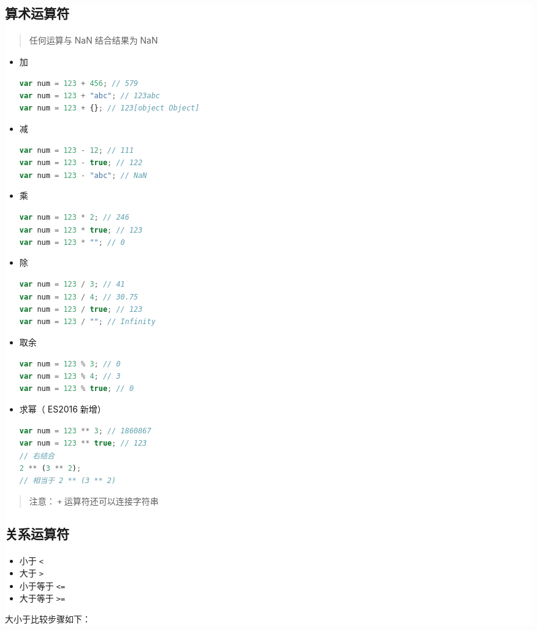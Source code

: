 ## 算术运算符

> 任何运算与 NaN 结合结果为 NaN

- 加
  ```js
  var num = 123 + 456; // 579
  var num = 123 + "abc"; // 123abc
  var num = 123 + {}; // 123[object Object]
  ```
- 减
  ```js
  var num = 123 - 12; // 111
  var num = 123 - true; // 122
  var num = 123 - "abc"; // NaN
  ```
- 乘
  ```js
  var num = 123 * 2; // 246
  var num = 123 * true; // 123
  var num = 123 * ""; // 0
  ```
- 除
  ```js
  var num = 123 / 3; // 41
  var num = 123 / 4; // 30.75
  var num = 123 / true; // 123
  var num = 123 / ""; // Infinity
  ```
- 取余
  ```js
  var num = 123 % 3; // 0
  var num = 123 % 4; // 3
  var num = 123 % true; // 0
  ```
- 求幂（ ES2016 新增）
  ```js
  var num = 123 ** 3; // 1860867
  var num = 123 ** true; // 123
  // 右结合
  2 ** (3 ** 2);
  // 相当于 2 ** (3 ** 2)
  ```

> 注意： `+` 运算符还可以连接字符串

## 关系运算符

- 小于 `<`
- 大于 `>`
- 小于等于 `<=`
- 大于等于 `>=`

大小于比较步骤如下：
